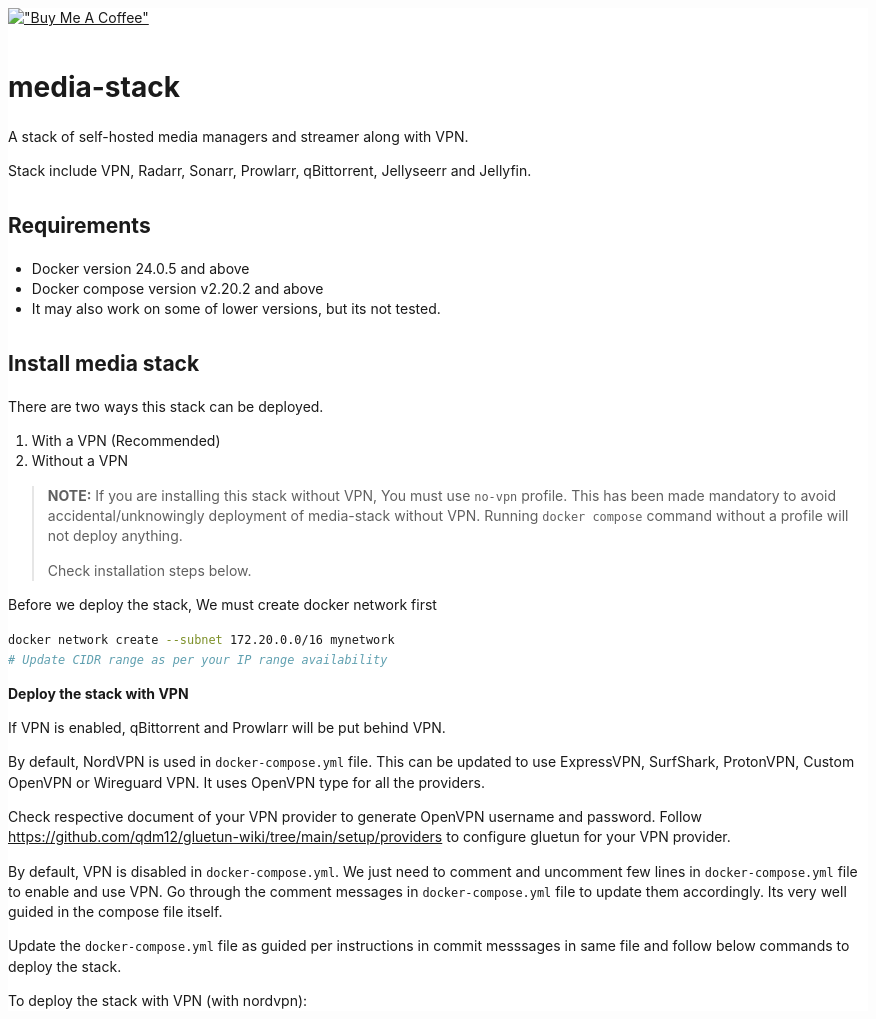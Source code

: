 [!["Buy Me A Coffee"](https://www.buymeacoffee.com/assets/img/custom_images/orange_img.png)](https://www.buymeacoffee.com/linuxshots)

# media-stack

A stack of self-hosted media managers and streamer along with VPN. 

Stack include VPN, Radarr, Sonarr, Prowlarr, qBittorrent, Jellyseerr and Jellyfin.

## Requirements

- Docker version 24.0.5 and above
- Docker compose version v2.20.2 and above
- It may also work on some of lower versions, but its not tested.

## Install media stack

There are two ways this stack can be deployed.

1. With a VPN (Recommended)
2. Without a VPN

> **NOTE:** If you are installing this stack without VPN, You must use `no-vpn` profile. This has been made mandatory to avoid accidental/unknowingly deployment of media-stack without VPN.
> Running `docker compose` command without a profile will not deploy anything.
>
> Check installation steps below.
>


Before we deploy the stack, We must create docker network first

```bash
docker network create --subnet 172.20.0.0/16 mynetwork
# Update CIDR range as per your IP range availability
```

**Deploy the stack with VPN**

If VPN is enabled, qBittorrent and Prowlarr will be put behind VPN.

By default, NordVPN is used in `docker-compose.yml` file. This can be updated to use ExpressVPN, SurfShark, ProtonVPN, Custom OpenVPN or Wireguard VPN. It uses OpenVPN type for all the providers. 

Check respective document of your VPN provider to generate OpenVPN username and password.
Follow https://github.com/qdm12/gluetun-wiki/tree/main/setup/providers to configure gluetun for your VPN provider.

By default, VPN is disabled in `docker-compose.yml`. We just need to comment and uncomment few lines in `docker-compose.yml` file to enable and use VPN. Go through the comment messages in `docker-compose.yml` file to update them accordingly. Its very well guided in the compose file itself.

Update the `docker-compose.yml` file as guided per instructions in commit messsages in same file and follow below commands to deploy the stack.

To deploy the stack with VPN (with nordvpn):
